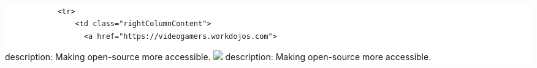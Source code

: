                 <tr>
                    <td class="rightColumnContent">
                      <a href="https://videogamers.workdojos.com">
description: Making open-source more accessible.
                        <img src="/uploads/randomdojo.png" class="columnImage" />
                    </td>
            </table>
        </td>
    </tr>
description: Making open-source more accessible.
</table>